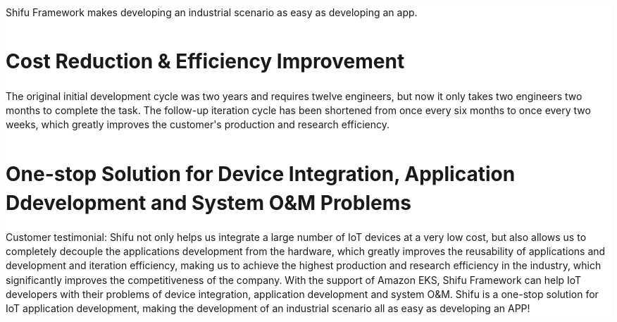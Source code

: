 Shifu Framework makes developing an industrial scenario as easy as developing an app.


# Cost Reduction & Efficiency Improvement
The original initial development cycle was two years and requires twelve engineers, but now it only takes two engineers two months to complete the task. The follow-up iteration cycle has been shortened from once every six months to once every two weeks, which greatly improves the customer's production and research efficiency.
# One-stop Solution for Device Integration, Application Ddevelopment and System O&M Problems

Customer testimonial:
Shifu not only helps us integrate a large number of IoT devices at a very low cost, but also allows us to completely decouple the applications development from the hardware, which greatly improves the reusability of applications and development and iteration efficiency, making us to achieve the highest production and research efficiency in the industry, which significantly improves the competitiveness of the company.
With the support of Amazon EKS, Shifu Framework can help IoT developers with their problems of device integration, application development and system O&M. Shifu is a one-stop solution for IoT application development, making the development of an industrial scenario all as easy as developing an APP!
